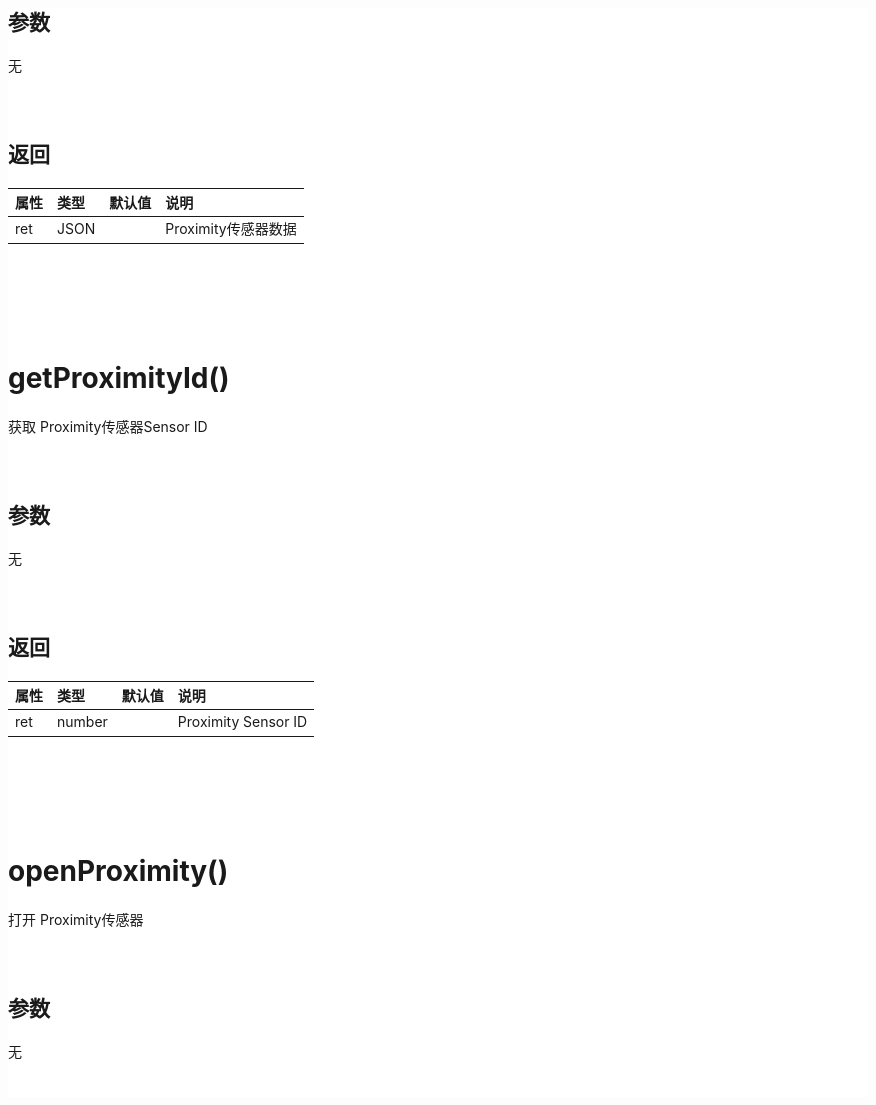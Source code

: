 ## 参数

无

<br>

## 返回

| 属性 | 类型 | 默认值 | 说明                |
| :--- | :--- | :----- | :------------------ |
| ret  | JSON |        | Proximity传感器数据 |



<br><br><br>



# getProximityId()

获取  Proximity传感器Sensor ID

<br>

## 参数

无

<br>

## 返回

| 属性 | 类型   | 默认值 | 说明                |
| :--- | :----- | :----- | :------------------ |
| ret  | number |        | Proximity Sensor ID |



<br><br><br>



# openProximity()

打开 Proximity传感器

<br>

## 参数

无

<br>
